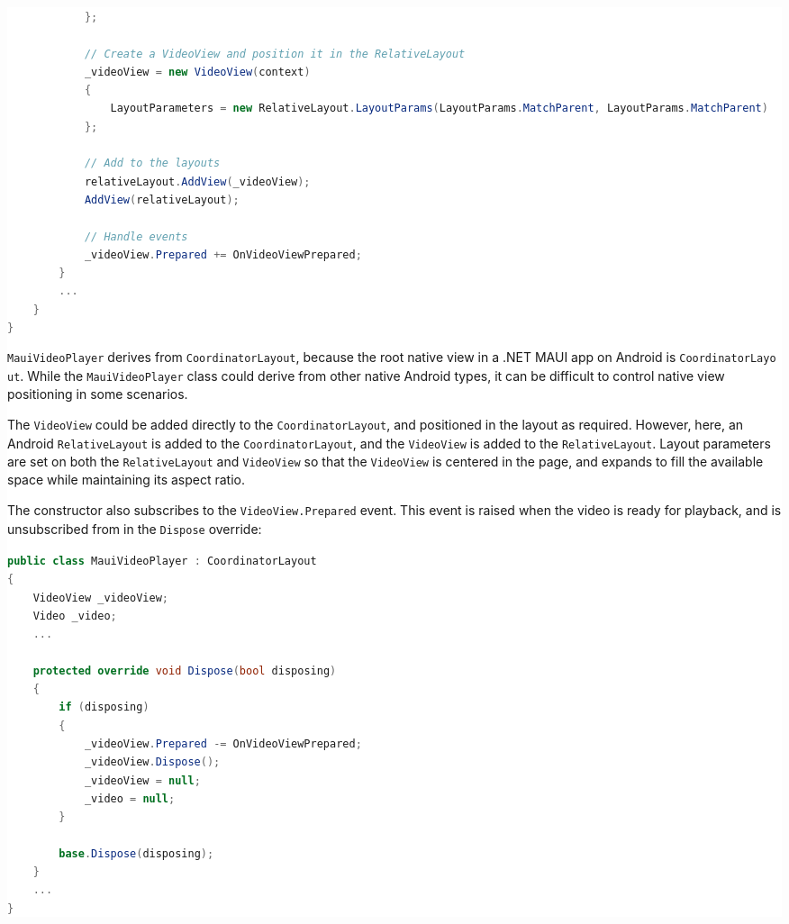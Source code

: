 ```csharp
            };

            // Create a VideoView and position it in the RelativeLayout
            _videoView = new VideoView(context)
            {
                LayoutParameters = new RelativeLayout.LayoutParams(LayoutParams.MatchParent, LayoutParams.MatchParent)
            };

            // Add to the layouts
            relativeLayout.AddView(_videoView);
            AddView(relativeLayout);

            // Handle events
            _videoView.Prepared += OnVideoViewPrepared;
        }
        ...
    }
}
```

`MauiVideoPlayer` derives from `CoordinatorLayout`, because the root native view in a .NET MAUI app on Android is `CoordinatorLayout`. While the `MauiVideoPlayer` class could derive from other native Android types, it can be difficult to control native view positioning in some scenarios.

The `VideoView` could be added directly to the `CoordinatorLayout`, and positioned in the layout as required. However, here, an Android `RelativeLayout` is added to the `CoordinatorLayout`, and the `VideoView` is added to the `RelativeLayout`. Layout parameters are set on both the `RelativeLayout` and `VideoView` so that the `VideoView` is centered in the page, and expands to fill the available space while maintaining its aspect ratio.

The constructor also subscribes to the `VideoView.Prepared` event. This event is raised when the video is ready for playback, and is unsubscribed from in the `Dispose` override:

```csharp
public class MauiVideoPlayer : CoordinatorLayout
{
    VideoView _videoView;
    Video _video;
    ...

    protected override void Dispose(bool disposing)
    {
        if (disposing)
        {
            _videoView.Prepared -= OnVideoViewPrepared;
            _videoView.Dispose();
            _videoView = null;
            _video = null;
        }

        base.Dispose(disposing);
    }
    ...
}
```
